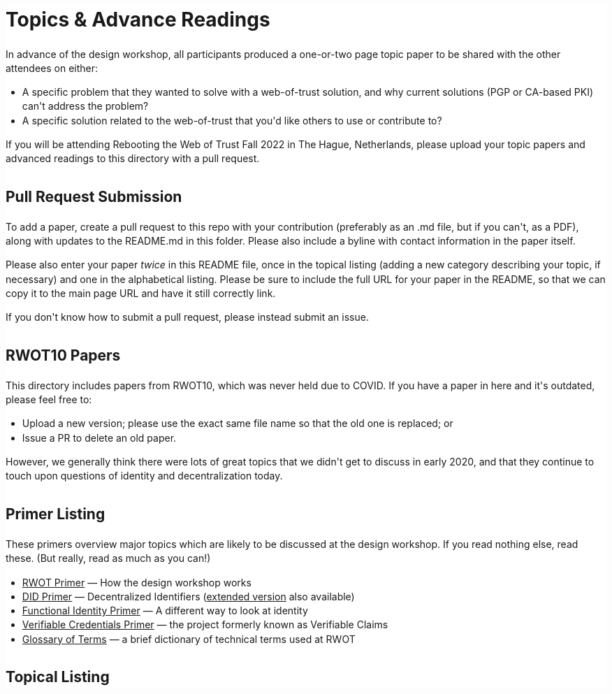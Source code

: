 #  Topics & Advance Readings

In advance of the design workshop, all participants produced a one-or-two page topic paper to be shared with the other attendees on either:

* A specific problem that they wanted to solve with a web-of-trust solution, and why current solutions (PGP or CA-based PKI) can't address the problem?
* A specific solution related to the web-of-trust that you'd like others to use or contribute to?

If you will be attending Rebooting the Web of Trust Fall 2022 in The Hague, Netherlands, please upload your topic papers and advanced readings to this directory with a pull request.

## Pull Request Submission

To add a paper, create a pull request to this repo with your contribution (preferably as an .md file, but if you can't, as a PDF), along with updates to the README.md in this folder. Please also include a byline with contact information in the paper itself.

Please also enter your paper _twice_ in this README file, once in the topical listing (adding a new category describing your topic, if necessary) and one in the alphabetical listing. Please be sure to include the full URL for your paper in the README, so that we can copy it to the main page URL and have it still correctly link.

If you don't know how to submit a pull request, please instead submit an issue.

## RWOT10 Papers

This directory includes papers from RWOT10, which was never held due to COVID. If you have a paper in here and it's outdated, please feel free to:

* Upload a new version; please use the exact same file name so that the old one is replaced; or
* Issue a PR to delete an old paper.

However, we generally think there were lots of great topics that we didn't get to discuss in early 2020, and that they continue to touch upon questions of identity and decentralization today.

## Primer Listing

These primers overview major topics which are likely to be discussed
at the design workshop. If you read nothing else, read these. (But
really, read as much as you can!)

* [RWOT Primer](./rwot-primer.md) — How the design workshop works
* [DID Primer](./did-primer.md) — Decentralized Identifiers ([extended version](./did-primer-extended.md) also available)
* [Functional Identity Primer](./functional-identity-primer.md) — A different way to look at identity
* [Verifiable Credentials Primer](./verifiable-credentials-primer.md) — the project formerly known as Verifiable Claims
* [Glossary of Terms](./glossary-primer.md) — a brief dictionary of technical terms used at RWOT

## Topical Listing
